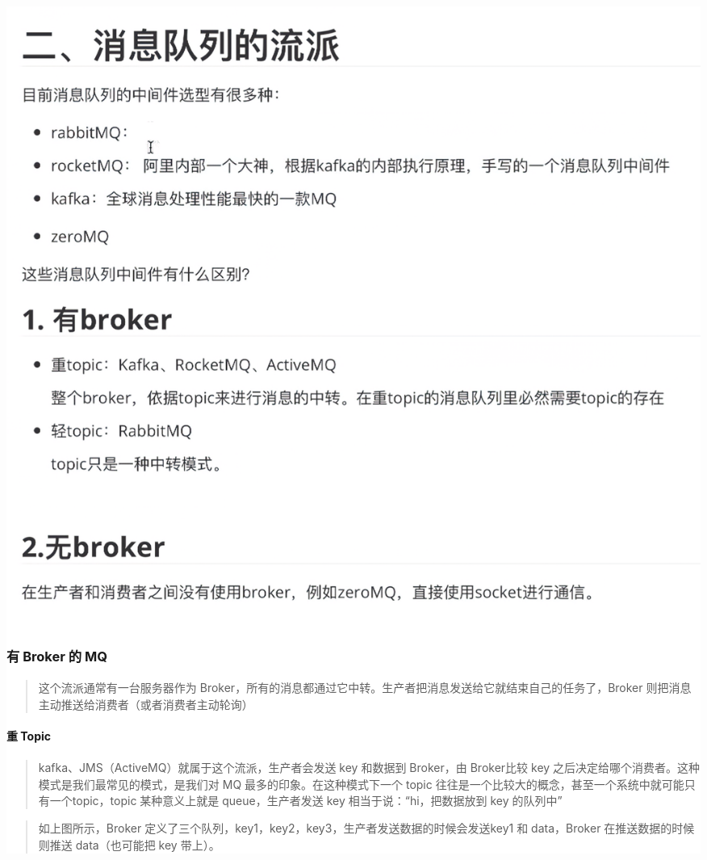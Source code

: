 ![image-20230623100524588](img/img_Kafka/image-20230623100524588.png)

### 有 Broker 的 MQ

>这个流派通常有一台服务器作为 Broker，所有的消息都通过它中转。生产者把消息发送给它就结束自己的任务了，Broker 则把消息主动推送给消费者（或者消费者主动轮询）

#### 重 Topic

>kafka、JMS（ActiveMQ）就属于这个流派，生产者会发送 key 和数据到 Broker，由 Broker比较 key 之后决定给哪个消费者。这种模式是我们最常⻅的模式，是我们对 MQ 最多的印象。在这种模式下一个 topic 往往是一个比较大的概念，甚至一个系统中就可能只有一个topic，topic 某种意义上就是 queue，生产者发送 key 相当于说：“hi，把数据放到 key 的队列中”

>如上图所示，Broker 定义了三个队列，key1，key2，key3，生产者发送数据的时候会发送key1 和 data，Broker 在推送数据的时候则推送 data（也可能把 key 带上）。
